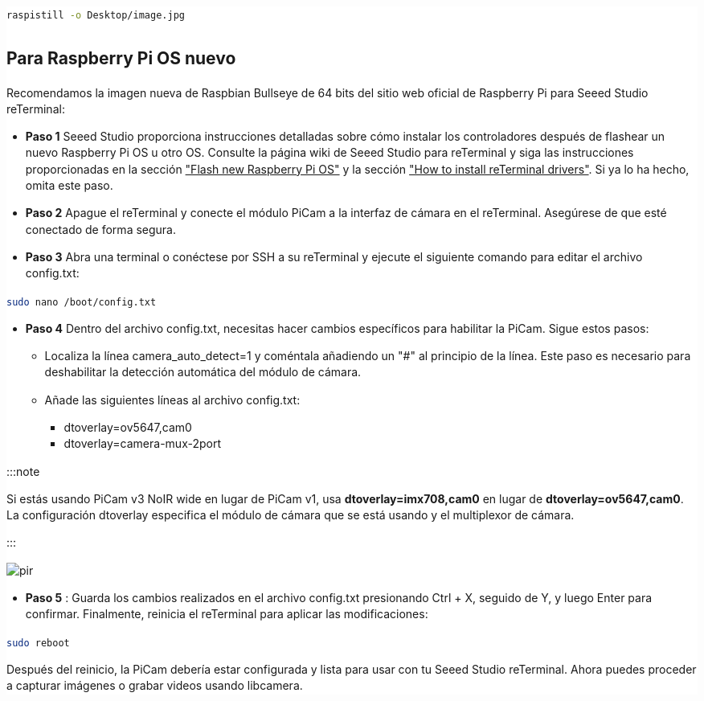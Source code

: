 ```sh
raspistill -o Desktop/image.jpg
```

## Para Raspberry Pi OS nuevo

Recomendamos la imagen nueva de Raspbian Bullseye de 64 bits del sitio web oficial de Raspberry Pi para Seeed Studio reTerminal:

- **Paso 1** Seeed Studio proporciona instrucciones detalladas sobre cómo instalar los controladores después de flashear un nuevo Raspberry Pi OS u otro OS. Consulte la página wiki de Seeed Studio para reTerminal y siga las instrucciones proporcionadas en la sección ["Flash new Raspberry Pi OS"](https://wiki.seeedstudio.com/es/reTerminal#flash-raspberry-pi-os-64-bit-ubuntu-os-or-other-os-to-emmc) y la sección ["How to install reTerminal drivers"](https://wiki.seeedstudio.com/es/reTerminal/#install-reterminal-drivers-after-flashing-new-raspberry-pi-os-ubuntu-os-or-other-os). Si ya lo ha hecho, omita este paso.

- **Paso 2** Apague el reTerminal y conecte el módulo PiCam a la interfaz de cámara en el reTerminal. Asegúrese de que esté conectado de forma segura.

- **Paso 3** Abra una terminal o conéctese por SSH a su reTerminal y ejecute el siguiente comando para editar el archivo config.txt:

```sh
sudo nano /boot/config.txt 
```

- **Paso 4** Dentro del archivo config.txt, necesitas hacer cambios específicos para habilitar la PiCam. Sigue estos pasos:

  - Localiza la línea camera_auto_detect=1 y coméntala añadiendo un "#" al principio de la línea. Este paso es necesario para deshabilitar la detección automática del módulo de cámara.

  - Añade las siguientes líneas al archivo config.txt:
    - dtoverlay=ov5647,cam0
    - dtoverlay=camera-mux-2port

:::note

Si estás usando PiCam v3 NoIR wide en lugar de PiCam v1, usa **dtoverlay=imx708,cam0** en lugar de **dtoverlay=ov5647,cam0**. La configuración dtoverlay especifica el módulo de cámara que se está usando y el multiplexor de cámara.

:::

<p style={{textAlign: 'center'}}><img src="https://files.seeedstudio.com/wiki/ReTerminal/Picam/muxcam.PNG" alt="pir" width="600" height="auto"/></p>

- **Paso 5** : Guarda los cambios realizados en el archivo config.txt presionando Ctrl + X, seguido de Y, y luego Enter para confirmar. Finalmente, reinicia el reTerminal para aplicar las modificaciones:

```sh
sudo reboot
```

 Después del reinicio, la PiCam debería estar configurada y lista para usar con tu Seeed Studio reTerminal. Ahora puedes proceder a capturar imágenes o grabar videos usando libcamera.
